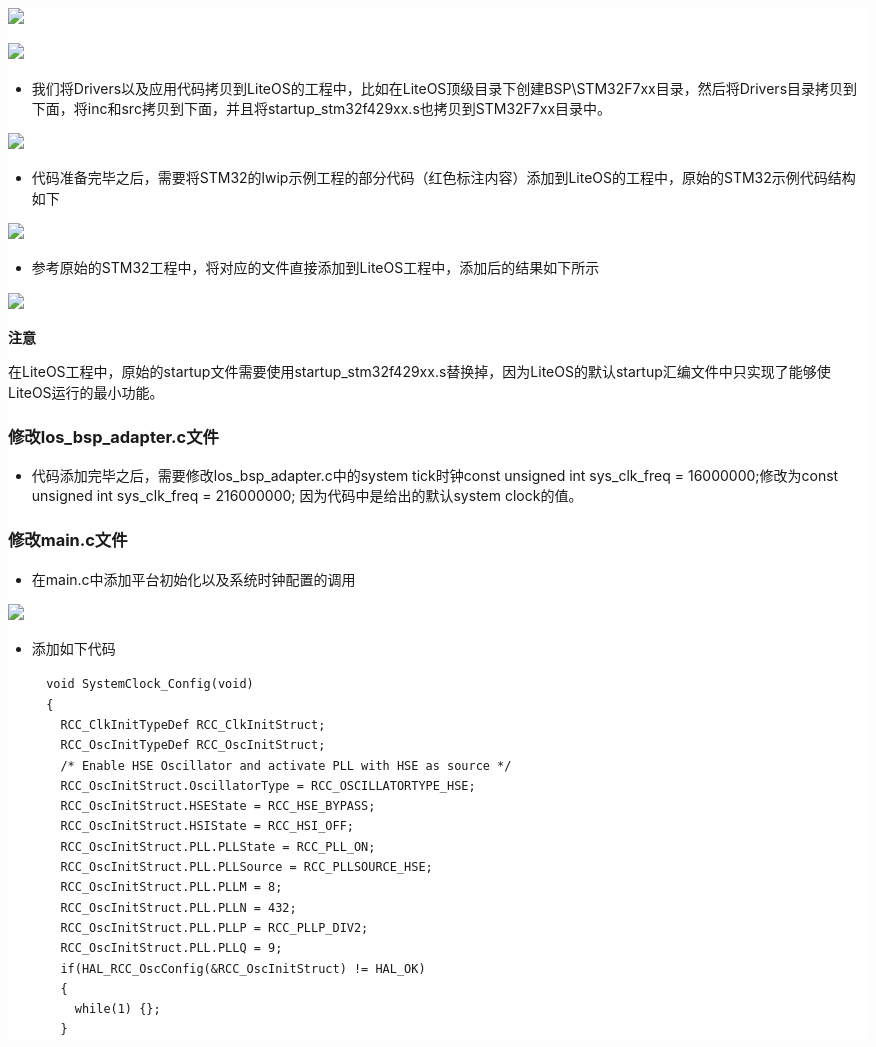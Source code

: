 ![](./meta/keil/stm32f746/bsp_src1.png)

![](./meta/keil/stm32f746/bsp_src2.png)

- 我们将Drivers以及应用代码拷贝到LiteOS的工程中，比如在LiteOS顶级目录下创建BSP\STM32F7xx目录，然后将Drivers目录拷贝到下面，将inc和src拷贝到下面，并且将startup_stm32f429xx.s也拷贝到STM32F7xx目录中。

![](./meta/keil/stm32f746/bsp_src3.png)


- 代码准备完毕之后，需要将STM32的lwip示例工程的部分代码（红色标注内容）添加到LiteOS的工程中，原始的STM32示例代码结构如下

![](./meta/keil/stm32f746/bsp_src4.png)

- 参考原始的STM32工程中，将对应的文件直接添加到LiteOS工程中，添加后的结果如下所示

![](./meta/keil/stm32f746/bsp_src6.png)

**注意**

在LiteOS工程中，原始的startup文件需要使用startup_stm32f429xx.s替换掉，因为LiteOS的默认startup汇编文件中只实现了能够使LiteOS运行的最小功能。

### 修改los_bsp_adapter.c文件

- 代码添加完毕之后，需要修改los_bsp_adapter.c中的system tick时钟const unsigned int sys_clk_freq = 16000000;修改为const unsigned int sys_clk_freq = 216000000; 因为代码中是给出的默认system clock的值。


### 修改main.c文件

- 在main.c中添加平台初始化以及系统时钟配置的调用

![](./meta/keil/stm32f746/bsp_src7.png)

- 添加如下代码

		void SystemClock_Config(void)
		{
		  RCC_ClkInitTypeDef RCC_ClkInitStruct; 
		  RCC_OscInitTypeDef RCC_OscInitStruct; 
		  /* Enable HSE Oscillator and activate PLL with HSE as source */
		  RCC_OscInitStruct.OscillatorType = RCC_OSCILLATORTYPE_HSE;
		  RCC_OscInitStruct.HSEState = RCC_HSE_BYPASS;
		  RCC_OscInitStruct.HSIState = RCC_HSI_OFF;
		  RCC_OscInitStruct.PLL.PLLState = RCC_PLL_ON;
		  RCC_OscInitStruct.PLL.PLLSource = RCC_PLLSOURCE_HSE;
		  RCC_OscInitStruct.PLL.PLLM = 8;
		  RCC_OscInitStruct.PLL.PLLN = 432;
		  RCC_OscInitStruct.PLL.PLLP = RCC_PLLP_DIV2;
		  RCC_OscInitStruct.PLL.PLLQ = 9; 
		  if(HAL_RCC_OscConfig(&RCC_OscInitStruct) != HAL_OK)
		  {
		    while(1) {};
		  }
 	 